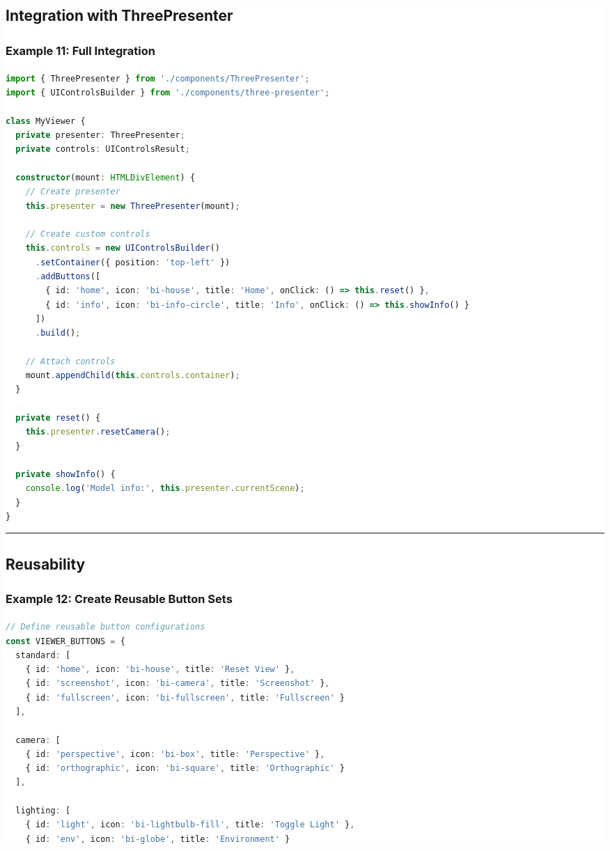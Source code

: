 
## Integration with ThreePresenter

### Example 11: Full Integration

```typescript
import { ThreePresenter } from './components/ThreePresenter';
import { UIControlsBuilder } from './components/three-presenter';

class MyViewer {
  private presenter: ThreePresenter;
  private controls: UIControlsResult;
  
  constructor(mount: HTMLDivElement) {
    // Create presenter
    this.presenter = new ThreePresenter(mount);
    
    // Create custom controls
    this.controls = new UIControlsBuilder()
      .setContainer({ position: 'top-left' })
      .addButtons([
        { id: 'home', icon: 'bi-house', title: 'Home', onClick: () => this.reset() },
        { id: 'info', icon: 'bi-info-circle', title: 'Info', onClick: () => this.showInfo() }
      ])
      .build();
    
    // Attach controls
    mount.appendChild(this.controls.container);
  }
  
  private reset() {
    this.presenter.resetCamera();
  }
  
  private showInfo() {
    console.log('Model info:', this.presenter.currentScene);
  }
}
```

---

## Reusability

### Example 12: Create Reusable Button Sets

```typescript
// Define reusable button configurations
const VIEWER_BUTTONS = {
  standard: [
    { id: 'home', icon: 'bi-house', title: 'Reset View' },
    { id: 'screenshot', icon: 'bi-camera', title: 'Screenshot' },
    { id: 'fullscreen', icon: 'bi-fullscreen', title: 'Fullscreen' }
  ],
  
  camera: [
    { id: 'perspective', icon: 'bi-box', title: 'Perspective' },
    { id: 'orthographic', icon: 'bi-square', title: 'Orthographic' }
  ],
  
  lighting: [
    { id: 'light', icon: 'bi-lightbulb-fill', title: 'Toggle Light' },
    { id: 'env', icon: 'bi-globe', title: 'Environment' }
```